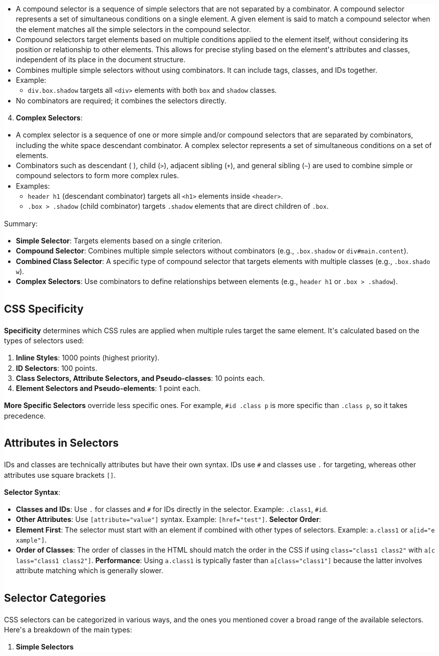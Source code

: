 - A compound selector is a sequence of simple selectors that are not separated by a combinator. A compound selector represents a set of simultaneous conditions on a single element. A given element is said to match a compound selector when the element matches all the simple selectors in the compound selector.
- Compound selectors target elements based on multiple conditions applied to the element itself, without considering its position or relationship to other elements. This allows for precise styling based on the element's attributes and classes, independent of its place in the document structure.
- Combines multiple simple selectors without using combinators. It can include tags, classes, and IDs together.
- Example:
    - `div.box.shadow` targets all `<div>` elements with both `box` and `shadow` classes.
- No combinators are required; it combines the selectors directly.
4. **Complex Selectors**:
- A complex selector is a sequence of one or more simple and/or compound selectors that are separated by combinators, including the white space descendant combinator. A complex selector represents a set of simultaneous conditions on a set of elements.
- Combinators such as descendant ( ), child (`>`), adjacent sibling (`+`), and general sibling (`~`) are used to combine simple or compound selectors to form more complex rules.
- Examples:
    - `header h1` (descendant combinator) targets all `<h1>` elements inside `<header>`.
    - `.box > .shadow` (child combinator) targets `.shadow` elements that are direct children of `.box`.

Summary:

- **Simple Selector**: Targets elements based on a single criterion.
- **Compound Selector**: Combines multiple simple selectors without combinators (e.g., `.box.shadow` or `div#main.content`).
- **Combined Class Selector**: A specific type of compound selector that targets elements with multiple classes (e.g., `.box.shadow`).
- **Complex Selectors**: Use combinators to define relationships between elements (e.g., `header h1` or `.box > .shadow`).
## CSS Specificity
**Specificity** determines which CSS rules are applied when multiple rules target the same element. It's calculated based on the types of selectors used:

1. **Inline Styles**: 1000 points (highest priority).
2. **ID Selectors**: 100 points.
3. **Class Selectors, Attribute Selectors, and Pseudo-classes**: 10 points each.
4. **Element Selectors and Pseudo-elements**: 1 point each.

**More Specific Selectors** override less specific ones. For example, `#id .class p` is more specific than `.class p`, so it takes precedence.
## Attributes in Selectors
IDs and classes are technically attributes but have their own syntax. IDs use `#` and classes use `.` for targeting, whereas other attributes use square brackets `[]`.

**Selector Syntax**:
- **Classes and IDs**: Use `.` for classes and `#` for IDs directly in the selector. Example: `.class1`, `#id`.
- **Other Attributes**: Use `[attribute="value"]` syntax. Example: `[href="test"]`.
**Selector Order**:
- **Element First**: The selector must start with an element if combined with other types of selectors. Example: `a.class1` or `a[id="example"]`.
- **Order of Classes**: The order of classes in the HTML should match the order in the CSS if using `class="class1 class2"` with `a[class="class1 class2"]`.
**Performance**: Using `a.class1` is typically faster than `a[class="class1"]` because the latter involves attribute matching which is generally slower.
## Selector Categories
CSS selectors can be categorized in various ways, and the ones you mentioned cover a broad range of the available selectors. Here's a breakdown of the main types:
1. **Simple Selectors**